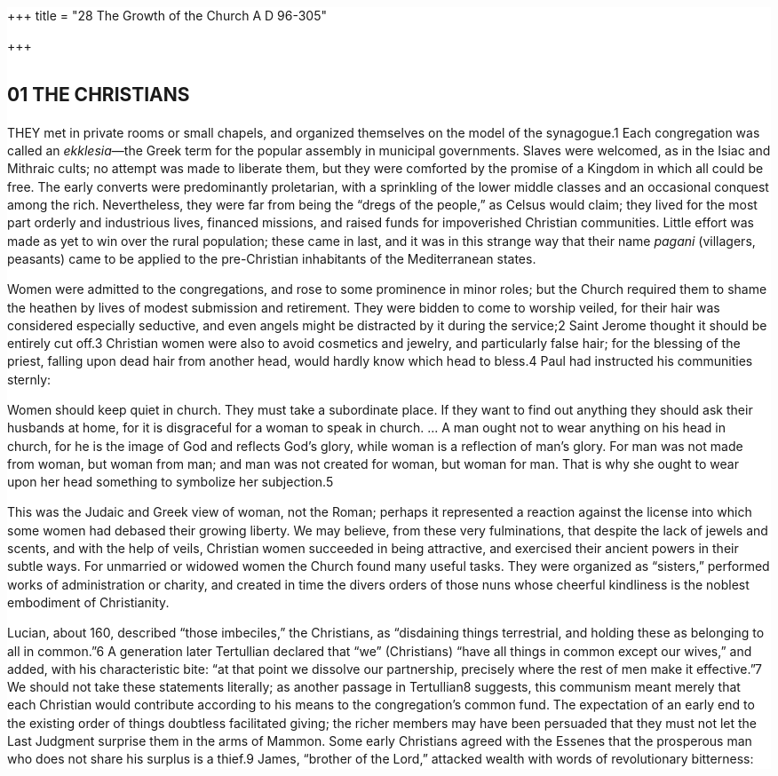 +++
title = "28 The Growth of the Church A D 96-305"

+++



## 01 THE CHRISTIANS

THEY met in private rooms or small chapels, and organized themselves on the model of the synagogue.1 Each congregation was called an *ekklesia*—the Greek term for the popular assembly in municipal governments. Slaves were welcomed, as in the Isiac and Mithraic cults; no attempt was made to liberate them, but they were comforted by the promise of a Kingdom in which all could be free. The early converts were predominantly proletarian, with a sprinkling of the lower middle classes and an occasional conquest among the rich. Nevertheless, they were far from being the “dregs of the people,” as Celsus would claim; they lived for the most part orderly and industrious lives, financed missions, and raised funds for impoverished Christian communities. Little effort was made as yet to win over the rural population; these came in last, and it was in this strange way that their name *pagani* \(villagers, peasants\) came to be applied to the pre-Christian inhabitants of the Mediterranean states.

Women were admitted to the congregations, and rose to some prominence in minor roles; but the Church required them to shame the heathen by lives of modest submission and retirement. They were bidden to come to worship veiled, for their hair was considered especially seductive, and even angels might be distracted by it during the service;2 Saint Jerome thought it should be entirely cut off.3 Christian women were also to avoid cosmetics and jewelry, and particularly false hair; for the blessing of the priest, falling upon dead hair from another head, would hardly know which head to bless.4 Paul had instructed his communities sternly:

Women should keep quiet in church. They must take a subordinate place. If they want to find out anything they should ask their husbands at home, for it is disgraceful for a woman to speak in church. ... A man ought not to wear anything on his head in church, for he is the image of God and reflects God’s glory, while woman is a reflection of man’s glory. For man was not made from woman, but woman from man; and man was not created for woman, but woman for man. That is why she ought to wear upon her head something to symbolize her subjection.5

This was the Judaic and Greek view of woman, not the Roman; perhaps it represented a reaction against the license into which some women had debased their growing liberty. We may believe, from these very fulminations, that despite the lack of jewels and scents, and with the help of veils, Christian women succeeded in being attractive, and exercised their ancient powers in their subtle ways. For unmarried or widowed women the Church found many useful tasks. They were organized as “sisters,” performed works of administration or charity, and created in time the divers orders of those nuns whose cheerful kindliness is the noblest embodiment of Christianity.

Lucian, about 160, described “those imbeciles,” the Christians, as “disdaining things terrestrial, and holding these as belonging to all in common.”6 A generation later Tertullian declared that “we” \(Christians\) “have all things in common except our wives,” and added, with his characteristic bite: “at that point we dissolve our partnership, precisely where the rest of men make it effective.”7 We should not take these statements literally; as another passage in Tertullian8 suggests, this communism meant merely that each Christian would contribute according to his means to the congregation’s common fund. The expectation of an early end to the existing order of things doubtless facilitated giving; the richer members may have been persuaded that they must not let the Last Judgment surprise them in the arms of Mammon. Some early Christians agreed with the Essenes that the prosperous man who does not share his surplus is a thief.9 James, “brother of the Lord,” attacked wealth with words of revolutionary bitterness:
